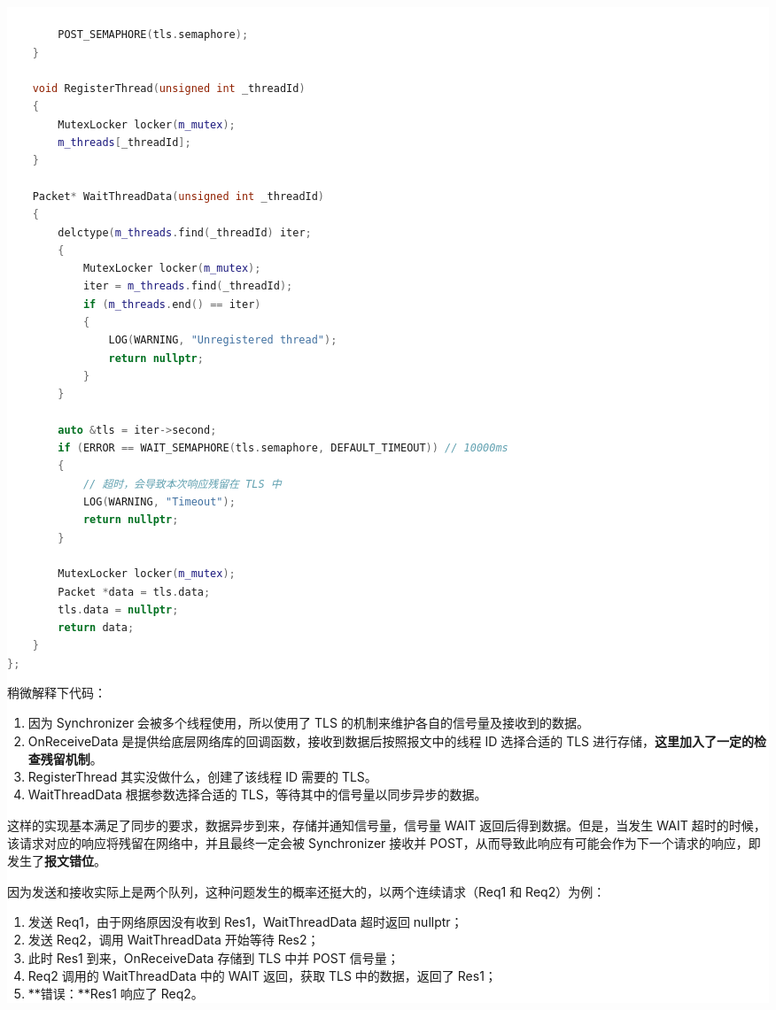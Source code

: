 ```cpp
        
        POST_SEMAPHORE(tls.semaphore);
    }
    
    void RegisterThread(unsigned int _threadId)
    {
        MutexLocker locker(m_mutex);
        m_threads[_threadId];
    }
    
    Packet* WaitThreadData(unsigned int _threadId)
    {
        delctype(m_threads.find(_threadId) iter;
        {
            MutexLocker locker(m_mutex);
            iter = m_threads.find(_threadId);
            if (m_threads.end() == iter)
            {
                LOG(WARNING, "Unregistered thread");
                return nullptr;
            }
        }
        
        auto &tls = iter->second;
        if (ERROR == WAIT_SEMAPHORE(tls.semaphore, DEFAULT_TIMEOUT)) // 10000ms
        {
            // 超时，会导致本次响应残留在 TLS 中
            LOG(WARNING, "Timeout");
            return nullptr;
        }
        
        MutexLocker locker(m_mutex);
        Packet *data = tls.data;
        tls.data = nullptr;
        return data;
    }
};
```

稍微解释下代码：

1. 因为 Synchronizer 会被多个线程使用，所以使用了 TLS 的机制来维护各自的信号量及接收到的数据。
2. OnReceiveData 是提供给底层网络库的回调函数，接收到数据后按照报文中的线程 ID 选择合适的 TLS 进行存储，**这里加入了一定的检查残留机制**。
3. RegisterThread 其实没做什么，创建了该线程 ID 需要的 TLS。
4. WaitThreadData 根据参数选择合适的 TLS，等待其中的信号量以同步异步的数据。

这样的实现基本满足了同步的要求，数据异步到来，存储并通知信号量，信号量 WAIT 返回后得到数据。但是，当发生 WAIT 超时的时候，该请求对应的响应将残留在网络中，并且最终一定会被 Synchronizer 接收并 POST，从而导致此响应有可能会作为下一个请求的响应，即发生了**报文错位**。

因为发送和接收实际上是两个队列，这种问题发生的概率还挺大的，以两个连续请求（Req1 和 Req2）为例：

1. 发送 Req1，由于网络原因没有收到 Res1，WaitThreadData 超时返回 nullptr；
2. 发送 Req2，调用 WaitThreadData 开始等待 Res2；
3. 此时 Res1 到来，OnReceiveData 存储到 TLS 中并 POST 信号量；
4. Req2 调用的 WaitThreadData 中的 WAIT 返回，获取 TLS 中的数据，返回了 Res1；
5. **错误：**Res1 响应了 Req2。
